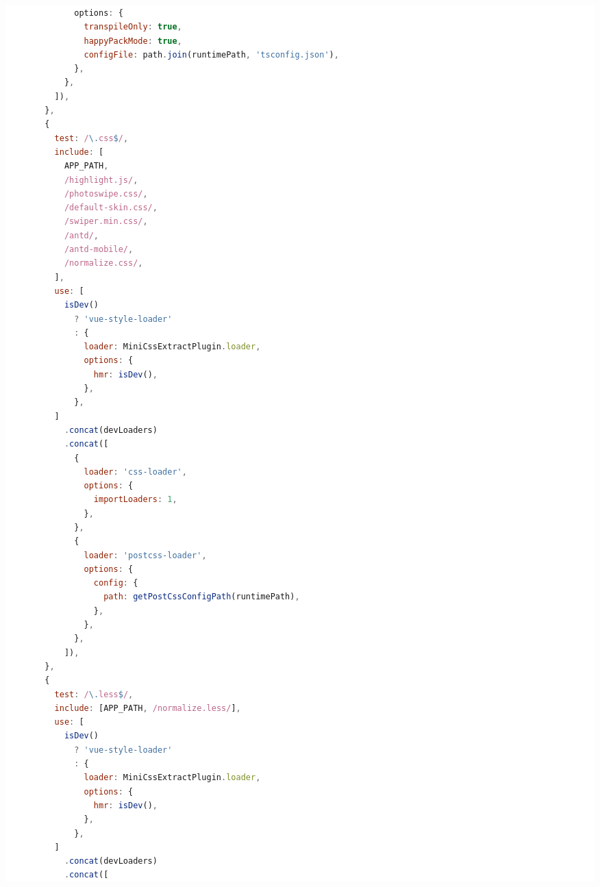 ```javascript
              options: {
                transpileOnly: true,
                happyPackMode: true,
                configFile: path.join(runtimePath, 'tsconfig.json'),
              },
            },
          ]),
        },
        {
          test: /\.css$/,
          include: [
            APP_PATH,
            /highlight.js/,
            /photoswipe.css/,
            /default-skin.css/,
            /swiper.min.css/,
            /antd/,
            /antd-mobile/,
            /normalize.css/,
          ],
          use: [
            isDev()
              ? 'vue-style-loader'
              : {
                loader: MiniCssExtractPlugin.loader,
                options: {
                  hmr: isDev(),
                },
              },
          ]
            .concat(devLoaders)
            .concat([
              {
                loader: 'css-loader',
                options: {
                  importLoaders: 1,
                },
              },
              {
                loader: 'postcss-loader',
                options: {
                  config: {
                    path: getPostCssConfigPath(runtimePath),
                  },
                },
              },
            ]),
        },
        {
          test: /\.less$/,
          include: [APP_PATH, /normalize.less/],
          use: [
            isDev()
              ? 'vue-style-loader'
              : {
                loader: MiniCssExtractPlugin.loader,
                options: {
                  hmr: isDev(),
                },
              },
          ]
            .concat(devLoaders)
            .concat([
```